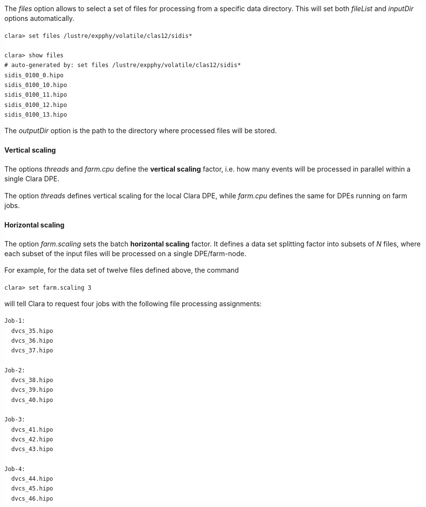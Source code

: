 The *files* option allows to select a set of files for processing
from a specific data directory.
This will set both *fileList* and *inputDir* options automatically.

```
clara> set files /lustre/expphy/volatile/clas12/sidis*

clara> show files
# auto-generated by: set files /lustre/expphy/volatile/clas12/sidis*
sidis_0100_0.hipo
sidis_0100_10.hipo
sidis_0100_11.hipo
sidis_0100_12.hipo
sidis_0100_13.hipo
```

The *outputDir* option is the path to the directory
where processed files will be stored.

#### Vertical scaling

The options *threads* and *farm.cpu* define the **vertical scaling** factor, i.e.
how many events will be processed in parallel within a single Clara DPE.

The option *threads* defines vertical scaling for the local Clara DPE,
while *farm.cpu* defines the same for DPEs running on farm jobs.

#### Horizontal scaling

The option *farm.scaling* sets the batch **horizontal scaling** factor.
It defines a data set splitting factor into subsets of *N* files,
where each subset of the input files will be processed on a single DPE/farm-node.

For example, for the data set of twelve files defined above, the command

```
clara> set farm.scaling 3
```

will tell Clara to request four jobs with the following file processing assignments:

```
Job-1:
  dvcs_35.hipo
  dvcs_36.hipo
  dvcs_37.hipo

Job-2:
  dvcs_38.hipo
  dvcs_39.hipo
  dvcs_40.hipo

Job-3:
  dvcs_41.hipo
  dvcs_42.hipo
  dvcs_43.hipo

Job-4:
  dvcs_44.hipo
  dvcs_45.hipo
  dvcs_46.hipo
```
